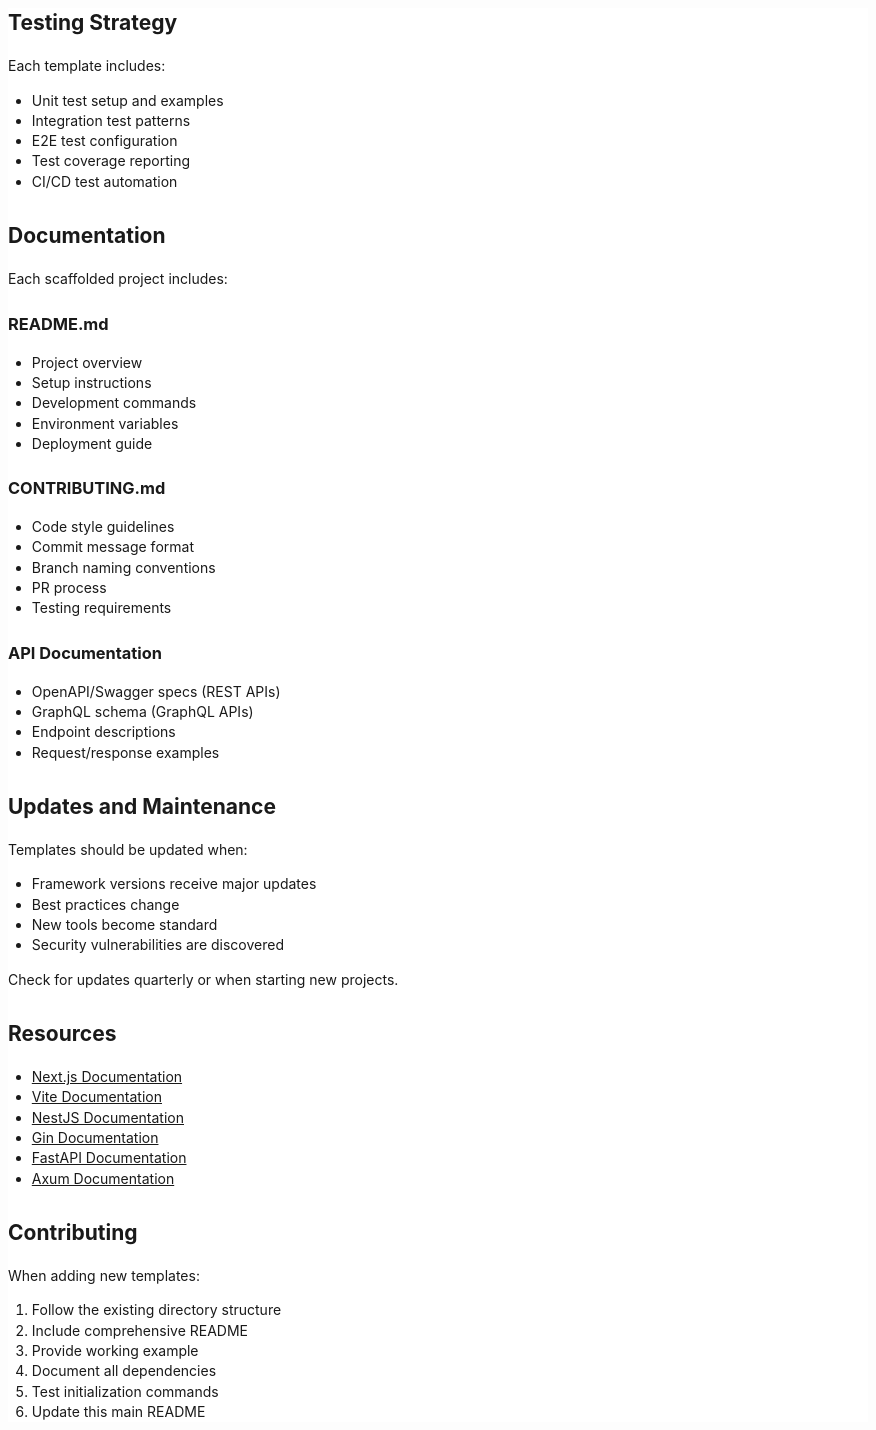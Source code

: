 ## Testing Strategy

Each template includes:
- Unit test setup and examples
- Integration test patterns
- E2E test configuration
- Test coverage reporting
- CI/CD test automation

## Documentation

Each scaffolded project includes:

### README.md
- Project overview
- Setup instructions
- Development commands
- Environment variables
- Deployment guide

### CONTRIBUTING.md
- Code style guidelines
- Commit message format
- Branch naming conventions
- PR process
- Testing requirements

### API Documentation
- OpenAPI/Swagger specs (REST APIs)
- GraphQL schema (GraphQL APIs)
- Endpoint descriptions
- Request/response examples

## Updates and Maintenance

Templates should be updated when:
- Framework versions receive major updates
- Best practices change
- New tools become standard
- Security vulnerabilities are discovered

Check for updates quarterly or when starting new projects.

## Resources

- [Next.js Documentation](https://nextjs.org/docs)
- [Vite Documentation](https://vitejs.dev)
- [NestJS Documentation](https://docs.nestjs.com)
- [Gin Documentation](https://gin-gonic.com/docs)
- [FastAPI Documentation](https://fastapi.tiangolo.com)
- [Axum Documentation](https://docs.rs/axum)

## Contributing

When adding new templates:
1. Follow the existing directory structure
2. Include comprehensive README
3. Provide working example
4. Document all dependencies
5. Test initialization commands
6. Update this main README
